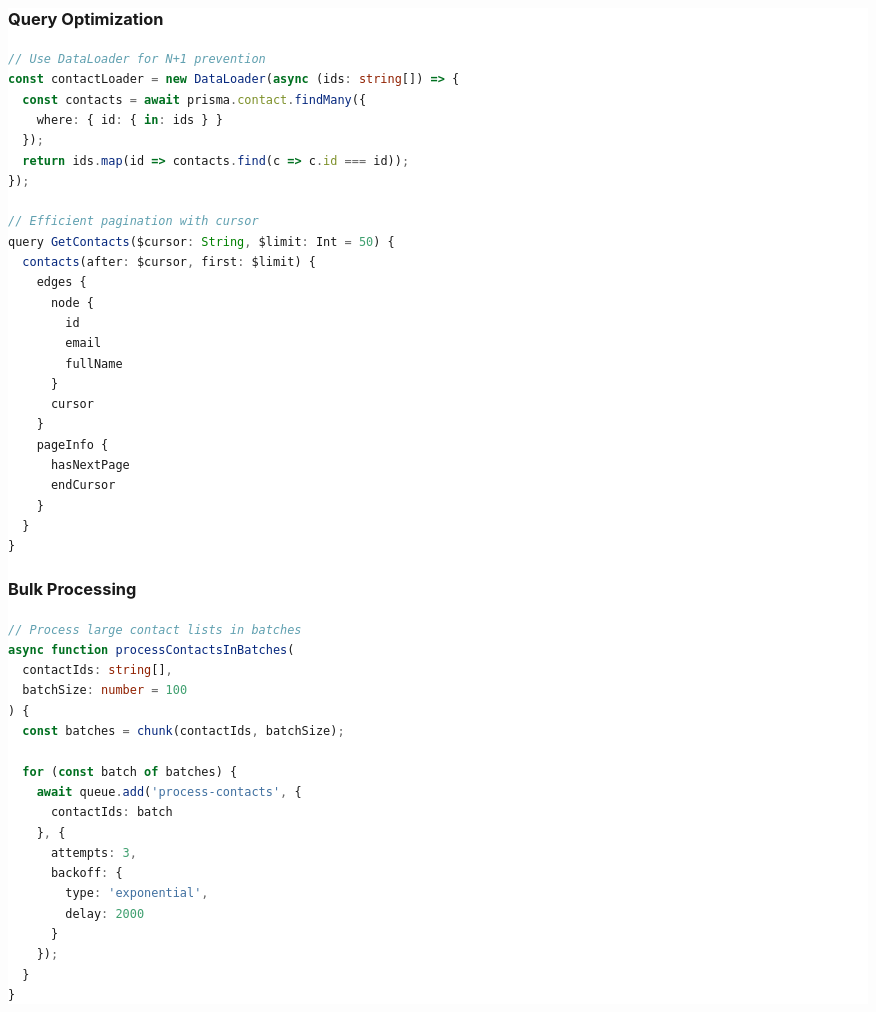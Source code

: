 ### Query Optimization
```typescript
// Use DataLoader for N+1 prevention
const contactLoader = new DataLoader(async (ids: string[]) => {
  const contacts = await prisma.contact.findMany({
    where: { id: { in: ids } }
  });
  return ids.map(id => contacts.find(c => c.id === id));
});

// Efficient pagination with cursor
query GetContacts($cursor: String, $limit: Int = 50) {
  contacts(after: $cursor, first: $limit) {
    edges {
      node {
        id
        email
        fullName
      }
      cursor
    }
    pageInfo {
      hasNextPage
      endCursor
    }
  }
}
```

### Bulk Processing
```typescript
// Process large contact lists in batches
async function processContactsInBatches(
  contactIds: string[],
  batchSize: number = 100
) {
  const batches = chunk(contactIds, batchSize);
  
  for (const batch of batches) {
    await queue.add('process-contacts', {
      contactIds: batch
    }, {
      attempts: 3,
      backoff: {
        type: 'exponential',
        delay: 2000
      }
    });
  }
}
```
